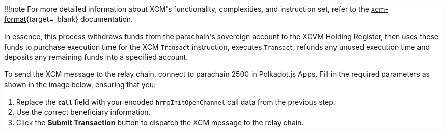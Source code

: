 !!!note 
    For more detailed information about XCM's functionality, complexities, and instruction set, refer to the [xcm-format](https://github.com/polkadot-fellows/xcm-format){target=_blank} documentation.

In essence, this process withdraws funds from the parachain's sovereign account to the XCVM Holding Register, then uses these funds to purchase execution time for the XCM `Transact` instruction, executes `Transact`, refunds any unused execution time and deposits any remaining funds into a specified account.

To send the XCM message to the relay chain, connect to parachain 2500 in Polkadot.js Apps. Fill in the required parameters as shown in the image below, ensuring that you:

1. Replace the **`call`** field with your encoded `hrmpInitOpenChannel` call data from the previous step.
2. Use the correct beneficiary information.
3. Click the **Submit Transaction** button to dispatch the XCM message to the relay chain.
